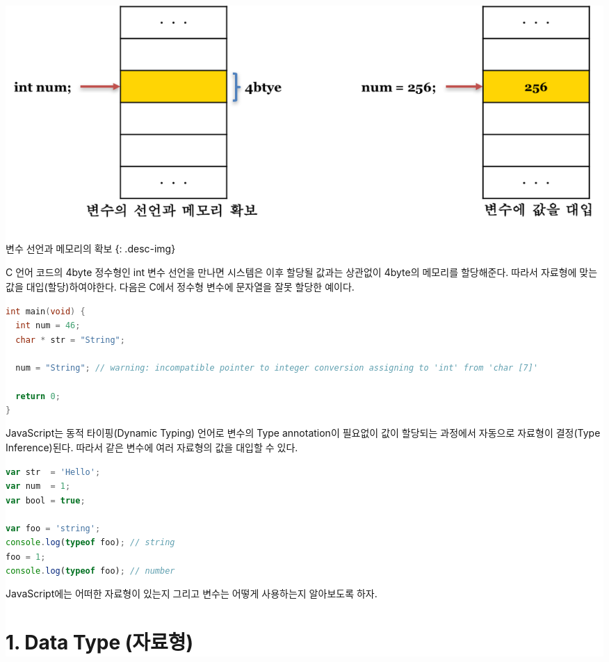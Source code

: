 ![int num](./img/int_num.png)

변수 선언과 메모리의 확보
{: .desc-img}

C 언어 코드의 4byte 정수형인 int 변수 선언을 만나면 시스템은 이후 할당될 값과는 상관없이 4byte의 메모리를 할당해준다. 따라서 자료형에 맞는 값을 대입(할당)하여야한다. 다음은 C에서 정수형 변수에 문자열을 잘못 할당한 예이다.

```c
int main(void) {
  int num = 46;
  char * str = "String";

  num = "String"; // warning: incompatible pointer to integer conversion assigning to 'int' from 'char [7]'

  return 0;
}
```

JavaScript는 동적 타이핑(Dynamic Typing) 언어로 변수의 Type annotation이 필요없이 값이 할당되는 과정에서 자동으로 자료형이 결정(Type Inference)된다. 따라서 같은 변수에 여러 자료형의 값을 대입할 수 있다.

```javascript
var str  = 'Hello';
var num  = 1;
var bool = true;

var foo = 'string';
console.log(typeof foo); // string
foo = 1;
console.log(typeof foo); // number
```

JavaScript에는 어떠한 자료형이 있는지 그리고 변수는 어떻게 사용하는지 알아보도록 하자.

# 1. Data Type (자료형)

